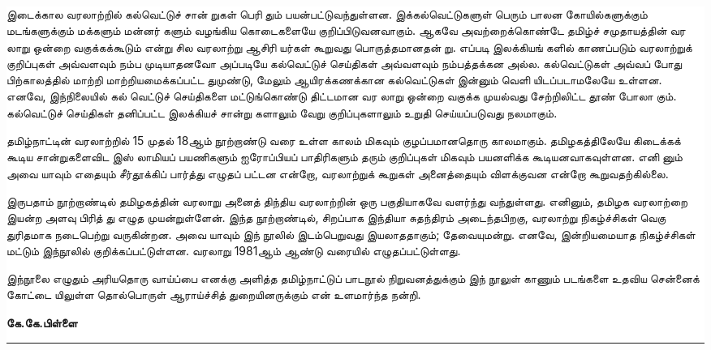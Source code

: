 இடைக்கால வரலாற்றில்‌ கல்வெட்டுச்‌ சான்‌ றுகள்‌ பெரி
தும்‌ பயன்பட்டுவந்துள்ளன. இக்கல்வெட்டுகளுள்‌ பெரும்‌
பாலன கோயில்களுக்கும்‌ மடங்களுக்கும்‌ மக்களும்‌ மன்னர்‌
களும்‌ வழங்கிய கொடைகளையே குறிப்பிடுவனவாகும்‌.
ஆகவே அவற்றைக்கொண்டே தமிழ்ச்‌ சமுதாயத்தின்‌ வர
லாறு ஒன்றை வகுக்கக்கூடும்‌ என்று சில வரலாற்று ஆசிரி
யர்கள்‌ கூறுவது பொருத்தமானதன்‌ று. எப்படி இலக்கியங்‌
களில்‌ காணப்படும்‌ வரலாற்றுக்‌ குறிப்புகள்‌ அவ்வளவும்‌
நம்ப முடியாதனவோ அப்படியே கல்வெட்டுச்‌ செய்திகள்‌
அவ்வளவும்‌ நம்பத்தக்கன அல்ல. கல்வெட்டுகள்‌ அவ்வப்‌
போது பிற்காலத்தில்‌ மாற்றி மாற்றியமைக்கப்பட்ட துமுண்டு,
மேலும்‌ ஆயிரக்கணக்கான கல்வெட்டுகள்‌ இன்னும்‌ வெளி
யிடப்படாமலேயே உள்ளன. எனவே, இந்நிலையில்‌ கல்‌
வெட்டுச்‌ செய்திகளை மட்டுங்கொண்டு திட்டமான வர
லாறு ஒன்றை வகுக்க முயல்வது சேற்றிலிட்ட தூண்‌ போலா
கும்‌. கல்வெட்டுச்‌ செய்திகள்‌ தனிப்பட்ட இலக்கியச்‌ சான்று
களாலும்‌ வேறு குறிப்புகளாலும்‌ உறுதி செய்யப்படுவது
நலமாகும்‌.

தமிழ்நாட்டின்‌ வரலாற்றில்‌ 15 முதல்‌ 18ஆம்‌ நூற்றாண்டு
வரை உள்ள காலம்‌ மிகவும்‌ குழப்பமானதொரு காலமாகும்‌.
தமிழகத்திலேயே கிடைக்கக்‌ கூடிய சான்றுகளைவிட இஸ்‌
லாமியப்‌ பயணிகளும்‌ ஐரோப்பியப்‌ பாதிரிகளும்‌ தரும்‌
குறிப்புகள்‌ மிகவும்‌ பயனளிக்க கூடியனவாகவுள்ளன. எனி
னும்‌ அவை யாவும்‌ எதையும்‌ சீர்தூக்கிப்‌ பார்த்து எழுதப்‌
பட்டன என்றோ, வரலாற்றுக்‌ கூறுகள்‌ அனைத்தையும்‌
விளக்குவன என்றோ கூறுவதற்கில்லை.

இருபதாம்‌ நூற்றாண்டில்‌ தமிழகத்தின்‌ வரலாறு அனைத்‌
திந்திய வரலாற்றின்‌ ஒரு பகுதியாகவே வளர்ந்து வந்துள்ளது.
எனினும்‌, தமிழக வரலாற்றை இயன்ற அளவு பிரித்‌ து எழுத
முயன்றுள்ளேன்‌. இந்த நூற்றாண்டில்‌, சிறப்பாக இந்தியா
சுதந்திரம்‌ அடைந்தபிறகு, வரலாற்று நிகழ்ச்சிகள்‌ வெகு
துரிதமாக நடைபெற்று வருகின்றன. அவை யாவும்‌ இந்‌
நூலில்‌ இடம்பெறுவது இயலாததாகும்‌; தேவையுமன்று.
எனவே, இன்றியமையாத நிகழ்ச்சிகள்‌ மட்டும்‌ இந்நூலில்‌
குறிக்கப்பட்டுள்ளன. வரலாறு 1981ஆம்‌ ஆண்டு வரையில்‌
எழுதப்பட்டுள்ளது.

இந்நூலை எழுதும்‌ அரியதொரு வாய்ப்பை எனக்கு
அளித்த தமிழ்நாட்டுப்‌ பாடநூல்‌ நிறுவனத்துக்கும்‌ இந்‌
நூலுள்‌ காணும்‌ படங்களை உதவிய சென்னைக்‌ கோட்டை
யிலுள்ள தொல்பொருள்‌ ஆராய்ச்சித்‌ துறையினருக்கும்‌ என்‌
உளமார்ந்த நன்றி.

**கே.கே.பிள்ளை**

---
